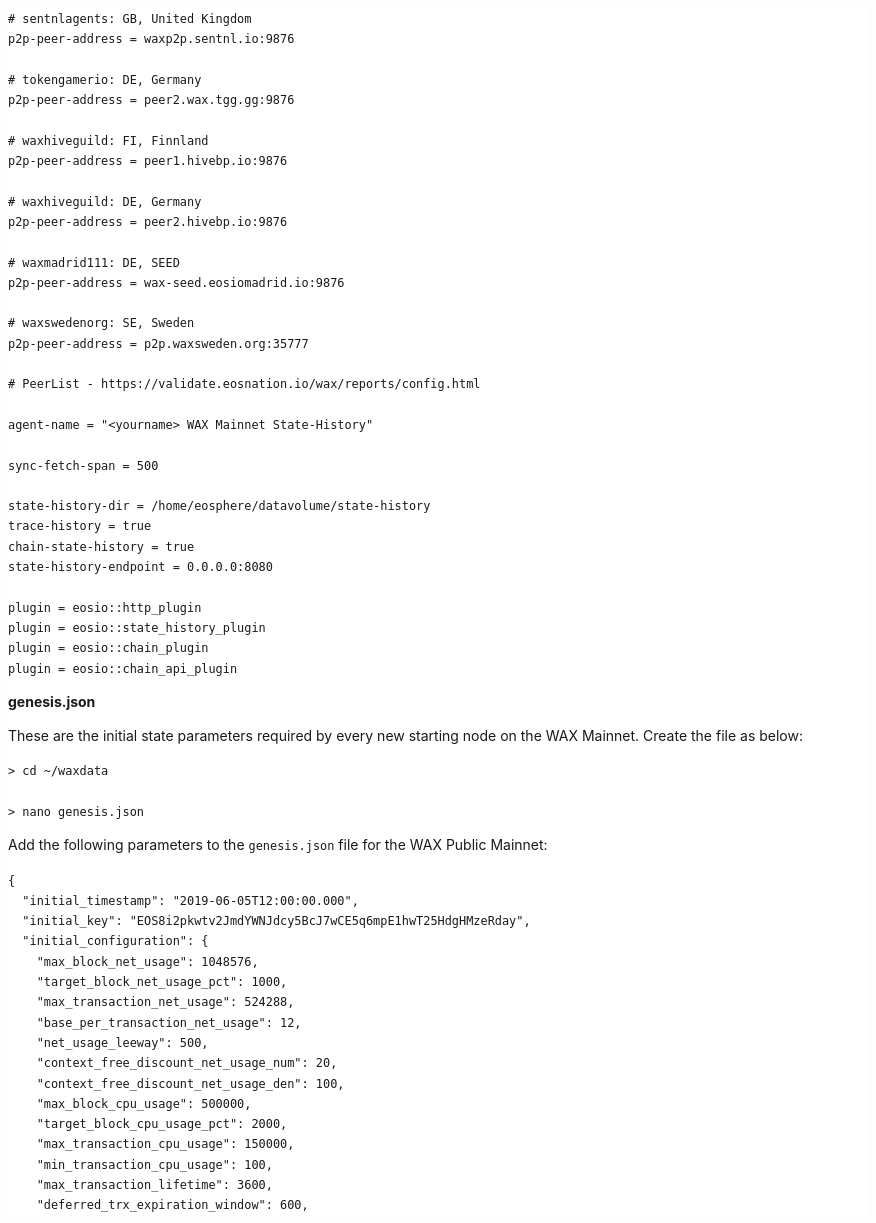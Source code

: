 ```
# sentnlagents: GB, United Kingdom  
p2p-peer-address = waxp2p.sentnl.io:9876  
  
# tokengamerio: DE, Germany  
p2p-peer-address = peer2.wax.tgg.gg:9876  
  
# waxhiveguild: FI, Finnland  
p2p-peer-address = peer1.hivebp.io:9876  
  
# waxhiveguild: DE, Germany  
p2p-peer-address = peer2.hivebp.io:9876  
  
# waxmadrid111: DE, SEED  
p2p-peer-address = wax-seed.eosiomadrid.io:9876  
  
# waxswedenorg: SE, Sweden  
p2p-peer-address = p2p.waxsweden.org:35777

# PeerList - https://validate.eosnation.io/wax/reports/config.html

agent-name = "<yourname> WAX Mainnet State-History"  
  
sync-fetch-span = 500

state-history-dir = /home/eosphere/datavolume/state-history  
trace-history = true  
chain-state-history = true  
state-history-endpoint = 0.0.0.0:8080

plugin = eosio::http_plugin  
plugin = eosio::state_history_plugin  
plugin = eosio::chain_plugin  
plugin = eosio::chain_api_plugin
```

**genesis.json**

These are the initial state parameters required by every new starting node on the WAX Mainnet. Create the file as below:

```
> cd ~/waxdata

> nano genesis.json
```

Add the following parameters to the  `genesis.json`  file for the WAX Public Mainnet:

```
{  
  "initial_timestamp": "2019-06-05T12:00:00.000",  
  "initial_key": "EOS8i2pkwtv2JmdYWNJdcy5BcJ7wCE5q6mpE1hwT25HdgHMzeRday",  
  "initial_configuration": {  
    "max_block_net_usage": 1048576,  
    "target_block_net_usage_pct": 1000,  
    "max_transaction_net_usage": 524288,  
    "base_per_transaction_net_usage": 12,  
    "net_usage_leeway": 500,  
    "context_free_discount_net_usage_num": 20,  
    "context_free_discount_net_usage_den": 100,  
    "max_block_cpu_usage": 500000,  
    "target_block_cpu_usage_pct": 2000,  
    "max_transaction_cpu_usage": 150000,  
    "min_transaction_cpu_usage": 100,  
    "max_transaction_lifetime": 3600,  
    "deferred_trx_expiration_window": 600,  
```